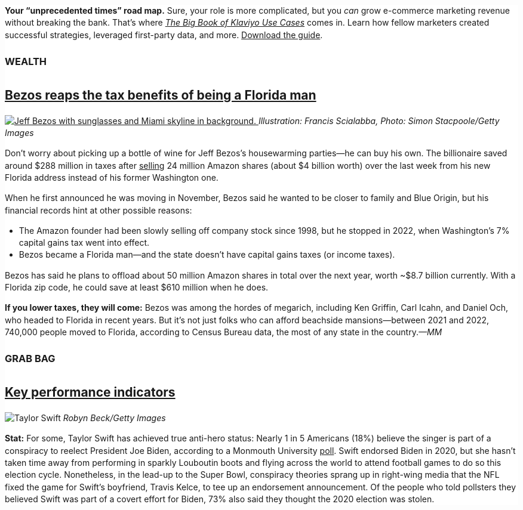 **Your “unprecedented times” road map.** Sure, your role is more complicated, but you _can_ grow e-commerce marketing revenue without breaking the bank. That’s where [_The Big Book of Klaviyo Use Cases_](https://links.morningbrew.com/c/ham?lp=text1&mbadid=39ae7d6ef3073c3fb17bf7c7e496ba10&mbadv=a&mblid=b2542509d3b2&mbcid=34355065.3907919&mid=1f4660240f65a00f40c621ae6f9ce93a) comes in. Learn how fellow marketers created successful strategies, leveraged first-party data, and more. [Download the guide](https://links.morningbrew.com/c/ham?lp=text2&mbadid=39ae7d6ef3073c3fb17bf7c7e496ba10&mbadv=a&mblid=d20ea151c77f&mbcid=34355065.3907919&mid=1f4660240f65a00f40c621ae6f9ce93a).

### WEALTH

## [ Bezos reaps the tax benefits of being a Florida man ](https://links.morningbrew.com/c/hig?mbcid=34355065.3907919&mid=1f4660240f65a00f40c621ae6f9ce93a) 

[ ![Jeff Bezos with sunglasses and Miami skyline in background.](https://proxy-prod.omnivore-image-cache.app/670x0,sPoZV0Dwcm7AwXasn7NtWPZn5n_vxct9F4Lj5pwO8sqo/https://cdn.sanity.io/images/bl383u0v/production/c2c73e981b6ffc6425ded5c47a701e5d10c838f2-1500x1000.jpg?w=668&q=70&auto=format) ](https://links.morningbrew.com/c/hig?mbcid=34355065.3907919&mid=1f4660240f65a00f40c621ae6f9ce93a) _Illustration: Francis Scialabba, Photo: Simon Stacpoole/Getty Images_ 

Don’t worry about picking up a bottle of wine for Jeff Bezos’s housewarming parties—he can buy his own. The billionaire saved around $288 million in taxes after [selling](https://links.morningbrew.com/c/hcO?mblid=08227adacb58&mbcid=34355065.3907919&mid=1f4660240f65a00f40c621ae6f9ce93a) 24 million Amazon shares (about $4 billion worth) over the last week from his new Florida address instead of his former Washington one.

When he first announced he was moving in November, Bezos said he wanted to be closer to family and Blue Origin, but his financial records hint at other possible reasons:

* The Amazon founder had been slowly selling off company stock since 1998, but he stopped in 2022, when Washington’s 7% capital gains tax went into effect.
* Bezos became a Florida man—and the state doesn’t have capital gains taxes (or income taxes).

Bezos has said he plans to offload about 50 million Amazon shares in total over the next year, worth \~$8.7 billion currently. With a Florida zip code, he could save at least $610 million when he does. 

**If you lower taxes, they will come:** Bezos was among the hordes of megarich, including Ken Griffin, Carl Icahn, and Daniel Och, who headed to Florida in recent years. But it’s not just folks who can afford beachside mansions—between 2021 and 2022, 740,000 people moved to Florida, according to Census Bureau data, the most of any state in the country._—MM_

### GRAB BAG

## [ Key performance indicators ](#) 

![Taylor Swift](https://proxy-prod.omnivore-image-cache.app/670x0,s3Ac36nYz16JAtrh3Jr-G0pjE-x3n1WwJaOH-U8-W-AY/https://cdn.sanity.io/images/bl383u0v/production/860d6d4fb51e43d73909e89551b4efe95f4e6808-1500x1000.jpg?w=668&q=70&auto=format) _Robyn Beck/Getty Images_ 

**Stat:** For some, Taylor Swift has achieved true anti-hero status: Nearly 1 in 5 Americans (18%) believe the singer is part of a conspiracy to reelect President Joe Biden, according to a Monmouth University [poll](https://links.morningbrew.com/c/hiC?mblid=be8475a06d28&mbcid=34355065.3907919&mid=1f4660240f65a00f40c621ae6f9ce93a). Swift endorsed Biden in 2020, but she hasn’t taken time away from performing in sparkly Louboutin boots and flying across the world to attend football games to do so this election cycle. Nonetheless, in the lead-up to the Super Bowl, conspiracy theories sprang up in right-wing media that the NFL fixed the game for Swift’s boyfriend, Travis Kelce, to tee up an endorsement announcement. Of the people who told pollsters they believed Swift was part of a covert effort for Biden, 73% also said they thought the 2020 election was stolen.
